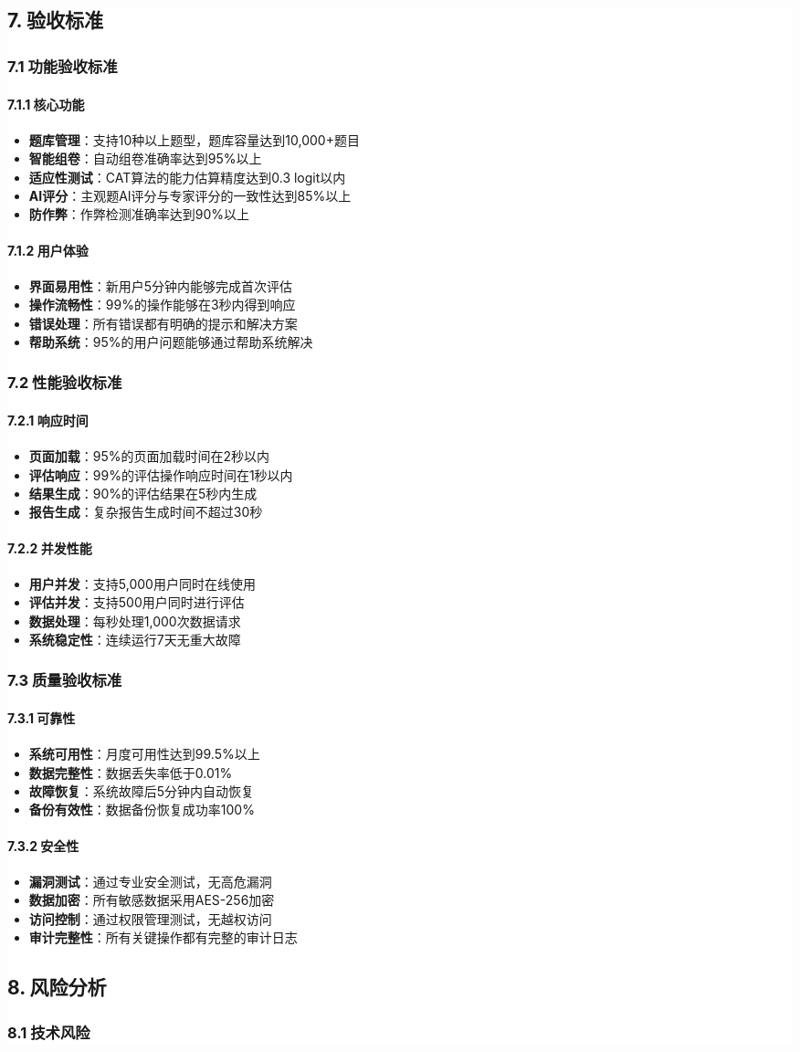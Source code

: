 ## 7. 验收标准

### 7.1 功能验收标准

#### 7.1.1 核心功能
- **题库管理**：支持10种以上题型，题库容量达到10,000+题目
- **智能组卷**：自动组卷准确率达到95%以上
- **适应性测试**：CAT算法的能力估算精度达到0.3 logit以内
- **AI评分**：主观题AI评分与专家评分的一致性达到85%以上
- **防作弊**：作弊检测准确率达到90%以上

#### 7.1.2 用户体验
- **界面易用性**：新用户5分钟内能够完成首次评估
- **操作流畅性**：99%的操作能够在3秒内得到响应
- **错误处理**：所有错误都有明确的提示和解决方案
- **帮助系统**：95%的用户问题能够通过帮助系统解决

### 7.2 性能验收标准

#### 7.2.1 响应时间
- **页面加载**：95%的页面加载时间在2秒以内
- **评估响应**：99%的评估操作响应时间在1秒以内
- **结果生成**：90%的评估结果在5秒内生成
- **报告生成**：复杂报告生成时间不超过30秒

#### 7.2.2 并发性能
- **用户并发**：支持5,000用户同时在线使用
- **评估并发**：支持500用户同时进行评估
- **数据处理**：每秒处理1,000次数据请求
- **系统稳定性**：连续运行7天无重大故障

### 7.3 质量验收标准

#### 7.3.1 可靠性
- **系统可用性**：月度可用性达到99.5%以上
- **数据完整性**：数据丢失率低于0.01%
- **故障恢复**：系统故障后5分钟内自动恢复
- **备份有效性**：数据备份恢复成功率100%

#### 7.3.2 安全性
- **漏洞测试**：通过专业安全测试，无高危漏洞
- **数据加密**：所有敏感数据采用AES-256加密
- **访问控制**：通过权限管理测试，无越权访问
- **审计完整性**：所有关键操作都有完整的审计日志

## 8. 风险分析

### 8.1 技术风险
